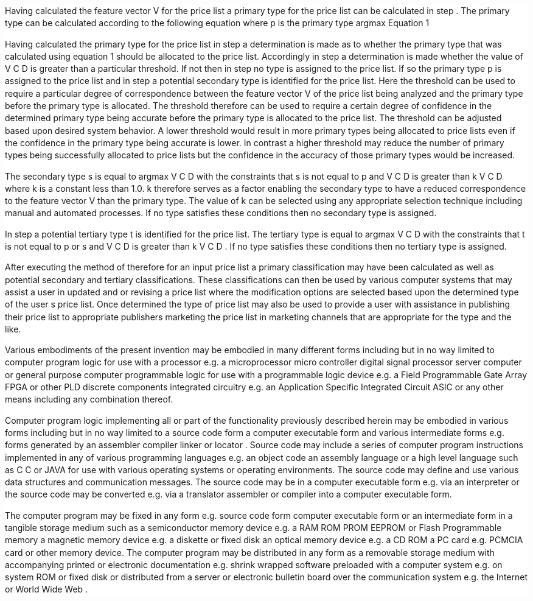 Having calculated the feature vector V for the price list a primary type for the price list can be calculated in step . The primary type can be calculated according to the following equation where p is the primary type argmax Equation 1 

Having calculated the primary type for the price list in step a determination is made as to whether the primary type that was calculated using equation 1 should be allocated to the price list. Accordingly in step a determination is made whether the value of V C D is greater than a particular threshold. If not then in step no type is assigned to the price list. If so the primary type p is assigned to the price list and in step a potential secondary type is identified for the price list. Here the threshold can be used to require a particular degree of correspondence between the feature vector V of the price list being analyzed and the primary type before the primary type is allocated. The threshold therefore can be used to require a certain degree of confidence in the determined primary type being accurate before the primary type is allocated to the price list. The threshold can be adjusted based upon desired system behavior. A lower threshold would result in more primary types being allocated to price lists even if the confidence in the primary type being accurate is lower. In contrast a higher threshold may reduce the number of primary types being successfully allocated to price lists but the confidence in the accuracy of those primary types would be increased.

The secondary type s is equal to argmax V C D with the constraints that s is not equal to p and V C D is greater than k V C D where k is a constant less than 1.0. k therefore serves as a factor enabling the secondary type to have a reduced correspondence to the feature vector V than the primary type. The value of k can be selected using any appropriate selection technique including manual and automated processes. If no type satisfies these conditions then no secondary type is assigned.

In step a potential tertiary type t is identified for the price list. The tertiary type is equal to argmax V C D with the constraints that t is not equal to p or s and V C D is greater than k V C D . If no type satisfies these conditions then no tertiary type is assigned.

After executing the method of therefore for an input price list a primary classification may have been calculated as well as potential secondary and tertiary classifications. These classifications can then be used by various computer systems that may assist a user in updated and or revising a price list where the modification options are selected based upon the determined type of the user s price list. Once determined the type of price list may also be used to provide a user with assistance in publishing their price list to appropriate publishers marketing the price list in marketing channels that are appropriate for the type and the like.

Various embodiments of the present invention may be embodied in many different forms including but in no way limited to computer program logic for use with a processor e.g. a microprocessor micro controller digital signal processor server computer or general purpose computer programmable logic for use with a programmable logic device e.g. a Field Programmable Gate Array FPGA or other PLD discrete components integrated circuitry e.g. an Application Specific Integrated Circuit ASIC or any other means including any combination thereof.

Computer program logic implementing all or part of the functionality previously described herein may be embodied in various forms including but in no way limited to a source code form a computer executable form and various intermediate forms e.g. forms generated by an assembler compiler linker or locator . Source code may include a series of computer program instructions implemented in any of various programming languages e.g. an object code an assembly language or a high level language such as C C or JAVA for use with various operating systems or operating environments. The source code may define and use various data structures and communication messages. The source code may be in a computer executable form e.g. via an interpreter or the source code may be converted e.g. via a translator assembler or compiler into a computer executable form.

The computer program may be fixed in any form e.g. source code form computer executable form or an intermediate form in a tangible storage medium such as a semiconductor memory device e.g. a RAM ROM PROM EEPROM or Flash Programmable memory a magnetic memory device e.g. a diskette or fixed disk an optical memory device e.g. a CD ROM a PC card e.g. PCMCIA card or other memory device. The computer program may be distributed in any form as a removable storage medium with accompanying printed or electronic documentation e.g. shrink wrapped software preloaded with a computer system e.g. on system ROM or fixed disk or distributed from a server or electronic bulletin board over the communication system e.g. the Internet or World Wide Web .
